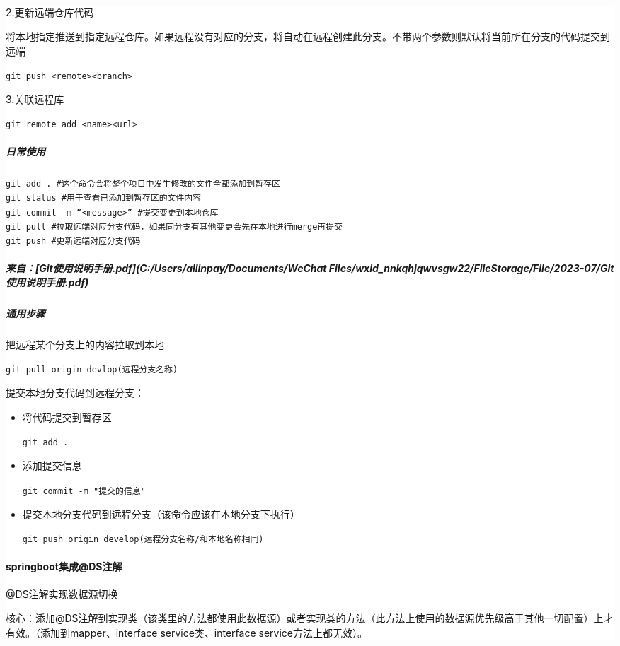 2.更新远端仓库代码

将本地指定推送到指定远程仓库。如果远程没有对应的分⽀，将⾃动在远程创建此分⽀。不带两个参数则默认将当前所在分⽀的代码提交到远端

```
git push <remote><branch>
```

3.关联远程库

```
git remote add <name><url>
```

##### 日常使用

```
git add . #这个命令会将整个项⽬中发⽣修改的⽂件全都添加到暂存区
git status #⽤于查看已添加到暂存区的⽂件内容
git commit -m “<message>” #提交变更到本地仓库
git pull #拉取远端对应分⽀代码，如果同分⽀有其他变更会先在本地进⾏merge再提交
git push #更新远端对应分⽀代码
```

##### 来自：[Git使用说明手册.pdf](C:/Users/allinpay/Documents/WeChat Files/wxid_nnkqhjqwvsgw22/FileStorage/File/2023-07/Git使用说明手册.pdf)

##### 通用步骤

把远程某个分支上的内容拉取到本地

```
git pull origin devlop(远程分支名称)
```

提交本地分支代码到远程分支：

- 将代码提交到暂存区

  ```
  git add .
  ```

- 添加提交信息

  ```
  git commit -m "提交的信息"
  ```

- 提交本地分支代码到远程分支（该命令应该在本地分支下执行）

  ```
  git push origin develop(远程分支名称/和本地名称相同)
  ```

#### springboot集成@DS注解

@DS注解实现数据源切换

核心：添加@DS注解到实现类（该类里的方法都使用此数据源）或者实现类的方法（此方法上使用的数据源优先级高于其他一切配置）上才有效。（添加到mapper、interface service类、interface service方法上都无效）。
